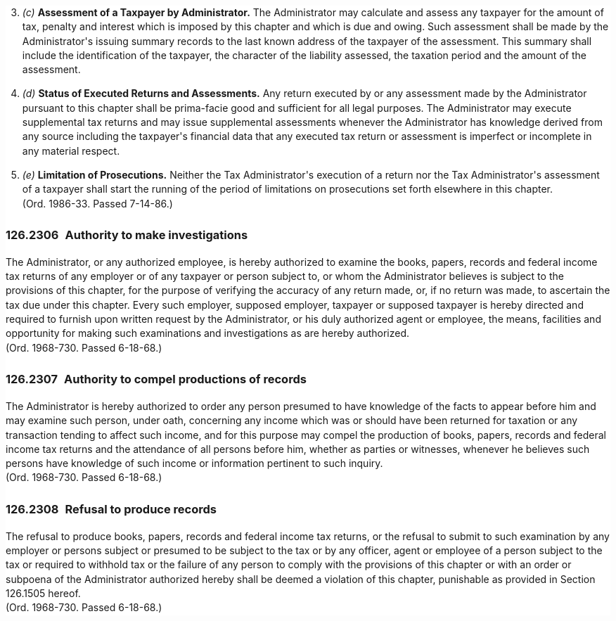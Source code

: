 3. _(c)_ **Assessment of a Taxpayer by Administrator.** The Administrator may
calculate and assess any taxpayer for the amount of tax, penalty and interest
which is imposed by this chapter and which is due and owing. Such assessment
shall be made by the Administrator's issuing summary records to the last known
address of the taxpayer of the assessment. This summary shall include the
identification of the taxpayer, the character of the liability assessed, the
taxation period and the amount of the assessment.

4. _(d)_ **Status of Executed Returns and Assessments.** Any return executed by
or any assessment made by the Administrator pursuant to this chapter shall be
prima-facie good and sufficient for all legal purposes. The Administrator may
execute supplemental tax returns and may issue supplemental assessments whenever
the Administrator has knowledge derived from any source including the taxpayer's
financial data that any executed tax return or assessment is imperfect or
incomplete in any material respect.

5. _(e)_ **Limitation of Prosecutions.** Neither the Tax Administrator's
execution of a return nor the Tax Administrator's assessment of a taxpayer shall
start the running of the period of limitations on prosecutions set forth
elsewhere in this chapter.\
(Ord. 1986-33. Passed 7-14-86.)

### 126.2306   Authority to make investigations

The Administrator, or any authorized employee, is hereby authorized to examine
the books, papers, records and federal income tax returns of any employer or of
any taxpayer or person subject to, or whom the Administrator believes is subject
to the provisions of this chapter, for the purpose of verifying the accuracy of
any return made, or, if no return was made, to ascertain the tax due under this
chapter. Every such employer, supposed employer, taxpayer or supposed taxpayer
is hereby directed and required to furnish upon written request by the
Administrator, or his duly authorized agent or employee, the means, facilities
and opportunity for making such examinations and investigations as are hereby
authorized.\
(Ord. 1968-730. Passed 6-18-68.)

### 126.2307   Authority to compel productions of records

The Administrator is hereby authorized to order any person presumed to have
knowledge of the facts to appear before him and may examine such person, under
oath, concerning any income which was or should have been returned for taxation
or any transaction tending to affect such income, and for this purpose may
compel the production of books, papers, records and federal income tax returns
and the attendance of all persons before him, whether as parties or witnesses,
whenever he believes such persons have knowledge of such income or information
pertinent to such inquiry.\
(Ord. 1968-730. Passed 6-18-68.)

### 126.2308   Refusal to produce records

The refusal to produce books, papers, records and federal income tax returns, or
the refusal to submit to such examination by any employer or persons subject or
presumed to be subject to the tax or by any officer, agent or employee of a
person subject to the tax or required to withhold tax or the failure of any
person to comply with the provisions of this chapter or with an order or
subpoena of the Administrator authorized hereby shall be deemed a violation of
this chapter, punishable as provided in Section 126.1505 hereof.\
(Ord. 1968-730. Passed 6-18-68.)
